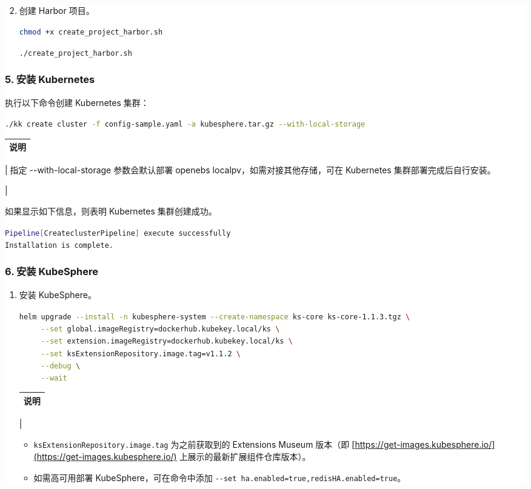 2.  创建 Harbor 项目。
    
    ```bash
    chmod +x create_project_harbor.sh
    ```
    
    ```bash
    ./create_project_harbor.sh
    ```
    

### 5\. 安装 Kubernetes

执行以下命令创建 Kubernetes 集群：

```bash
./kk create cluster -f config-sample.yaml -a kubesphere.tar.gz --with-local-storage
```

| 说明 |
| --- |
| 
指定 --with-local-storage 参数会默认部署 openebs localpv，如需对接其他存储，可在 Kubernetes 集群部署完成后自行安装。



 |

如果显示如下信息，则表明 Kubernetes 集群创建成功。

```bash
Pipeline[CreateclusterPipeline] execute successfully
Installation is complete.
```

### 6\. 安装 KubeSphere

1.  安装 KubeSphere。
    
    ```bash
    helm upgrade --install -n kubesphere-system --create-namespace ks-core ks-core-1.1.3.tgz \
         --set global.imageRegistry=dockerhub.kubekey.local/ks \
         --set extension.imageRegistry=dockerhub.kubekey.local/ks \
         --set ksExtensionRepository.image.tag=v1.1.2 \
         --debug \
         --wait
    ```
    
    | 说明 |
    | --- |
    | 
    +   `ksExtensionRepository.image.tag` 为之前获取到的 Extensions Museum 版本（即 [https://get-images.kubesphere.io/](https://get-images.kubesphere.io/) 上展示的最新扩展组件仓库版本）。
        
    +   如需高可用部署 KubeSphere，可在命令中添加 `--set ha.enabled=true,redisHA.enabled=true`。
        
    